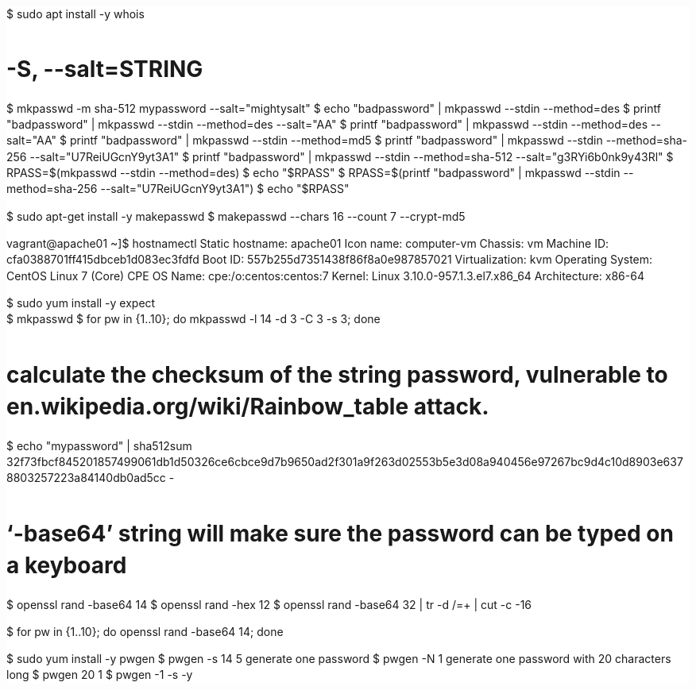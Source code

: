 $ sudo apt install -y whois
# -S, --salt=STRING
$ mkpasswd -m sha-512 mypassword --salt="mightysalt"
$ echo "badpassword" | mkpasswd --stdin --method=des
$ printf "badpassword" | mkpasswd --stdin --method=des --salt="AA"
$ printf "badpassword" | mkpasswd --stdin --method=des --salt="AA"
$ printf "badpassword" | mkpasswd --stdin --method=md5
$ printf "badpassword" | mkpasswd --stdin --method=sha-256 --salt="U7ReiUGcnY9yt3A1"
$ printf "badpassword" | mkpasswd --stdin --method=sha-512 --salt="g3RYi6b0nk9y43Rl"
$ RPASS=$(mkpasswd --stdin --method=des)
$ echo "$RPASS"
$ RPASS=$(printf "badpassword" | mkpasswd --stdin --method=sha-256 --salt="U7ReiUGcnY9yt3A1")
$ echo "$RPASS"


$ sudo apt-get install -y makepasswd
$ makepasswd --chars 16 --count 7 --crypt-md5

vagrant@apache01 ~]$ hostnamectl
   Static hostname: apache01
         Icon name: computer-vm
           Chassis: vm
        Machine ID: cfa0388701ff415dbceb1d083ec3fdfd
           Boot ID: 557b255d7351438f86f8a0e987857021
    Virtualization: kvm
  Operating System: CentOS Linux 7 (Core)
       CPE OS Name: cpe:/o:centos:centos:7
            Kernel: Linux 3.10.0-957.1.3.el7.x86_64
      Architecture: x86-64
      
$ sudo yum install -y expect      
$ mkpasswd
$ for pw in {1..10}; do mkpasswd -l 14 -d 3 -C 3 -s 3; done


# calculate the checksum of the string password, vulnerable to en.wikipedia.org/wiki/Rainbow_table attack. 
$ echo "mypassword" | sha512sum
32f73fbcf845201857499061db1d50326ce6cbce9d7b9650ad2f301a9f263d02553b5e3d08a940456e97267bc9d4c10d8903e6378803257223a84140db0ad5cc  -

# ‘-base64’ string will make sure the password can be typed on a keyboard
$ openssl rand -base64 14
$ openssl rand -hex 12
$ openssl rand -base64 32 | tr -d /=+ | cut -c -16

$ for pw in {1..10}; do openssl rand -base64 14; done

$ sudo yum install -y pwgen
$ pwgen -s 14 5
generate one password
$ pwgen -N 1
generate one password with 20 characters long
$ pwgen 20 1
$ pwgen -1 -s -y
